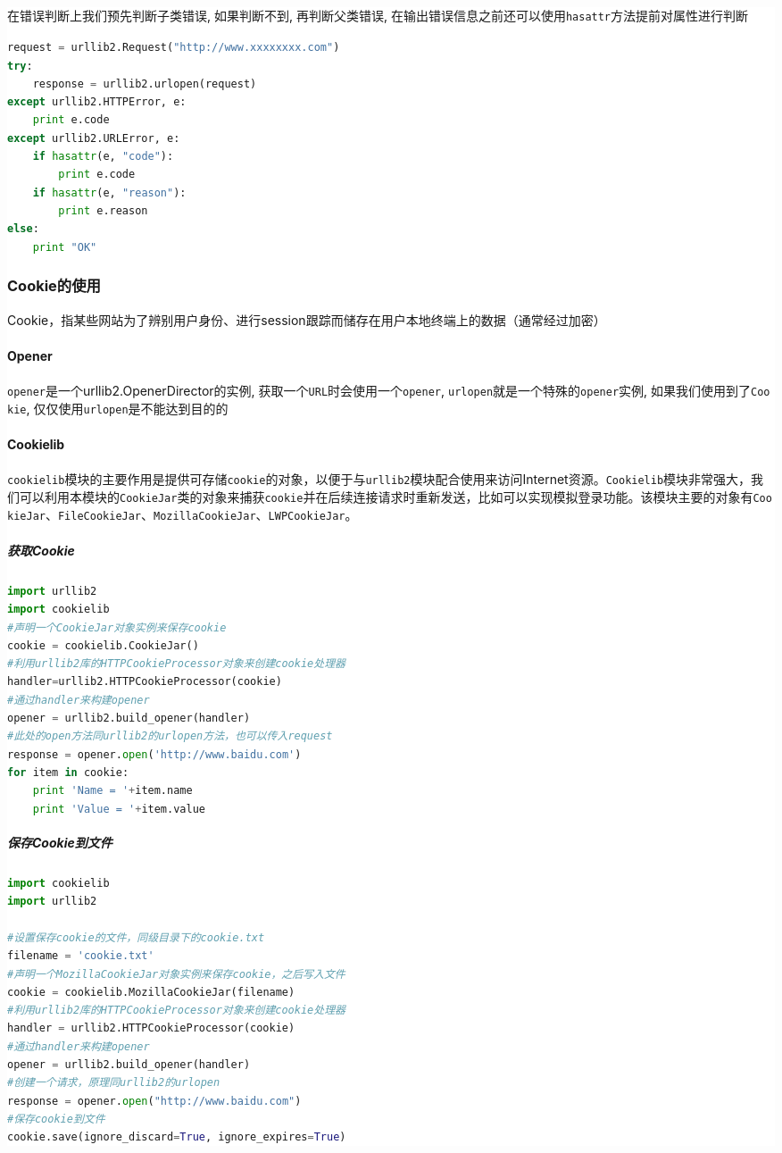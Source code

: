 在错误判断上我们预先判断子类错误, 如果判断不到, 再判断父类错误, 在输出错误信息之前还可以使用`hasattr`方法提前对属性进行判断

```python
request = urllib2.Request("http://www.xxxxxxxx.com")
try:
	response = urllib2.urlopen(request)
except urllib2.HTTPError, e:
	print e.code
except urllib2.URLError, e:
	if hasattr(e, "code"):
		print e.code
	if hasattr(e, "reason"):
		print e.reason
else:
	print "OK"
```

### Cookie的使用
Cookie，指某些网站为了辨别用户身份、进行session跟踪而储存在用户本地终端上的数据（通常经过加密）

#### Opener
`opener`是一个urllib2.OpenerDirector的实例, 获取一个`URL`时会使用一个`opener`, `urlopen`就是一个特殊的`opener`实例, 如果我们使用到了`Cookie`, 仅仅使用`urlopen`是不能达到目的的

#### Cookielib
`cookielib`模块的主要作用是提供可存储`cookie`的对象，以便于与`urllib2`模块配合使用来访问Internet资源。`Cookielib`模块非常强大，我们可以利用本模块的`CookieJar`类的对象来捕获`cookie`并在后续连接请求时重新发送，比如可以实现模拟登录功能。该模块主要的对象有`CookieJar`、`FileCookieJar`、`MozillaCookieJar`、`LWPCookieJar`。

##### 获取Cookie

```python
import urllib2
import cookielib
#声明一个CookieJar对象实例来保存cookie
cookie = cookielib.CookieJar()
#利用urllib2库的HTTPCookieProcessor对象来创建cookie处理器
handler=urllib2.HTTPCookieProcessor(cookie)
#通过handler来构建opener
opener = urllib2.build_opener(handler)
#此处的open方法同urllib2的urlopen方法，也可以传入request
response = opener.open('http://www.baidu.com')
for item in cookie:
    print 'Name = '+item.name
    print 'Value = '+item.value
```

##### 保存Cookie到文件

```python
import cookielib
import urllib2

#设置保存cookie的文件，同级目录下的cookie.txt
filename = 'cookie.txt'
#声明一个MozillaCookieJar对象实例来保存cookie，之后写入文件
cookie = cookielib.MozillaCookieJar(filename)
#利用urllib2库的HTTPCookieProcessor对象来创建cookie处理器
handler = urllib2.HTTPCookieProcessor(cookie)
#通过handler来构建opener
opener = urllib2.build_opener(handler)
#创建一个请求，原理同urllib2的urlopen
response = opener.open("http://www.baidu.com")
#保存cookie到文件
cookie.save(ignore_discard=True, ignore_expires=True)
```
